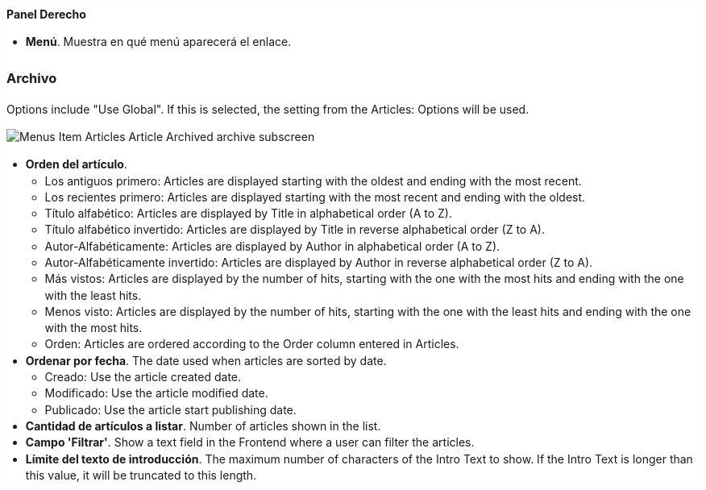 **Panel Derecho**

- **Menú**. Muestra en qué menú aparecerá el enlace.

### Archivo

Options include "Use Global". If this is selected, the setting from the
Articles: Options
will be used.

<img
src="https://docs.joomla.org/images/thumb/6/66/Help-4x-Menus-Item-Articles-Article-Archived-archive-subscreen-es.png/600px-Help-4x-Menus-Item-Articles-Article-Archived-archive-subscreen-es.png"
decoding="async"
srcset="https://docs.joomla.org/images/thumb/6/66/Help-4x-Menus-Item-Articles-Article-Archived-archive-subscreen-es.png/900px-Help-4x-Menus-Item-Articles-Article-Archived-archive-subscreen-es.png 1.5x, https://docs.joomla.org/images/thumb/6/66/Help-4x-Menus-Item-Articles-Article-Archived-archive-subscreen-es.png/1200px-Help-4x-Menus-Item-Articles-Article-Archived-archive-subscreen-es.png 2x"
data-file-width="2880" data-file-height="1086" width="600" height="226"
alt="Menus Item Articles Article Archived archive subscreen" />

- **Orden del artículo**.
  - Los antiguos primero: Articles are displayed starting with the
    oldest and ending with the most recent.
  - Los recientes primero: Articles are displayed starting with the most
    recent and ending with the oldest.
  - Título alfabético: Articles are displayed by Title in alphabetical
    order (A to Z).
  - Título alfabético invertido: Articles are displayed by Title in
    reverse alphabetical order (Z to A).
  - Autor-Alfabéticamente: Articles are displayed by Author in
    alphabetical order (A to Z).
  - Autor-Alfabéticamente invertido: Articles are displayed by Author in
    reverse alphabetical order (Z to A).
  - Más vistos: Articles are displayed by the number of hits, starting
    with the one with the most hits and ending with the one with the
    least hits.
  - Menos visto: Articles are displayed by the number of hits, starting
    with the one with the least hits and ending with the one with the
    most hits.
  - Orden: Articles are ordered according to the Order column entered in
    Articles.
- **Ordenar por fecha**. The date used when articles are sorted by date.
  - Creado: Use the article created date.
  - Modificado: Use the article modified date.
  - Publicado: Use the article start publishing date.
- **Cantidad de artículos a listar**. Number of articles shown in the
  list.
- **Campo 'Filtrar'**. Show a text field in the Frontend where a user
  can filter the articles.
- **Límite del texto de introducción**. The maximum number of characters
  of the Intro Text to show. If the Intro Text is longer than this
  value, it will be truncated to this length.
